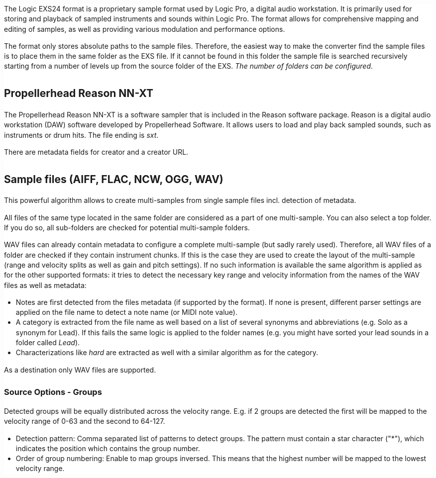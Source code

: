 The Logic EXS24 format is a proprietary sample format used by Logic Pro, a digital audio workstation. It is primarily used for storing and playback of sampled instruments and sounds within Logic Pro. The format allows for comprehensive mapping and editing of samples, as well as providing various modulation and performance options.

The format only stores absolute paths to the sample files. Therefore, the easiest way to make the converter find the sample files is to place them in the same folder as the EXS file. If it cannot be found in this folder the sample file is searched recursively starting from a number of levels up from the source folder of the EXS. *The number of folders can be configured*.

## Propellerhead Reason NN-XT

The Propellerhead Reason NN-XT is a software sampler that is included in the Reason software package. Reason is a digital audio workstation (DAW) software developed by Propellerhead Software. It allows users to load and play back sampled sounds, such as instruments or drum hits. The file ending is *sxt*.

There are metadata fields for creator and a creator URL.

## Sample files (AIFF, FLAC, NCW, OGG, WAV)

This powerful algorithm allows to create multi-samples from single sample files incl. detection of metadata.

All files of the same type located in the same folder are considered as a part of one multi-sample. You can also select a top folder. If you do so, all sub-folders are checked for potential multi-sample folders.

WAV files can already contain metadata to configure a complete multi-sample (but sadly rarely used). Therefore, all WAV files of a folder are checked if they contain instrument chunks. If this is the case they are used to create the layout of the multi-sample (range and velocity splits as well as gain and pitch settings). If no such information is available the same algorithm is applied as for the other supported formats: it tries to detect the necessary key range and velocity information from the names of the WAV files as well as metadata:

* Notes are first detected from the files metadata (if supported by the format). If none is present, different parser settings are applied on the file name to detect a note name (or MIDI note value).
* A category is extracted from the file name as well based on a list of several synonyms and abbreviations (e.g. Solo as a synonym for Lead). If this fails the same logic is applied to the folder names (e.g. you might have sorted your lead sounds in a folder called *Lead*).
* Characterizations like *hard* are extracted as well with a similar algorithm as for the category.

As a destination only WAV files are supported.

### Source Options - Groups

Detected groups will be equally distributed across the velocity range. E.g. if 2 groups are detected the first will be mapped to the velocity range of 0-63 and the second to 64-127.

* Detection pattern: Comma separated list of patterns to detect groups. The pattern must contain a star character ("*"), which indicates the position which contains the group number.
* Order of group numbering: Enable to map groups inversed. This means that the highest number will be mapped to the lowest velocity range.
